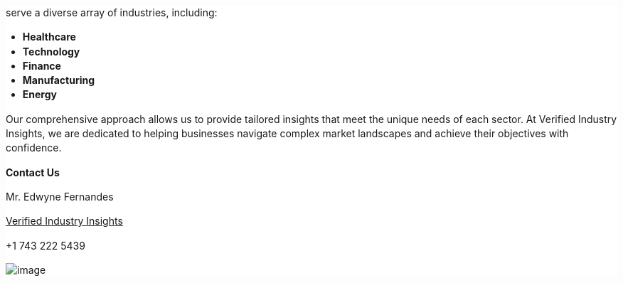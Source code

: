 serve a diverse array of industries, including:</p><ul><li><strong>Healthcare</strong></li><li><strong>Technology</strong></li><li><strong>Finance</strong></li><li><strong>Manufacturing</strong></li><li><strong>Energy</strong></li></ul><p>Our comprehensive approach allows us to provide tailored insights that meet the unique needs of each sector. At Verified Industry Insights, we are dedicated to helping businesses navigate complex market landscapes and achieve their objectives with confidence.</p><p><strong>Contact Us</strong></p><p>Mr. Edwyne Fernandes</p><p><a href="https://www.verifiedindustryinsights.com/">Verified Industry Insights</a></p><p>+1 743 222 5439</p>
![image](https://github.com/user-attachments/assets/db9ba6e5-74d1-466a-8416-abbcd527c511)
